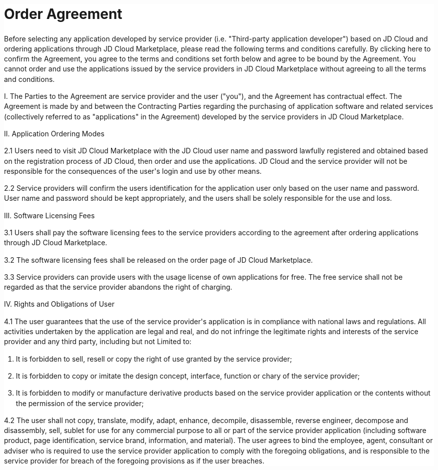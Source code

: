 # Order Agreement
Before selecting any application developed by service provider (i.e. "Third-party application developer") based on JD Cloud and ordering applications through JD Cloud Marketplace, please read the following terms and conditions carefully. By clicking here to confirm the Agreement, you agree to the terms and conditions set forth below and agree to be bound by the Agreement. You cannot order and use the applications issued by the service providers in JD Cloud Marketplace without agreeing to all the terms and conditions.

I. The Parties to the Agreement are service provider and the user ("you"), and the Agreement has contractual effect. The Agreement is made by and between the Contracting Parties regarding the purchasing of application software and related services (collectively referred to as "applications" in the Agreement) developed by the service providers in JD Cloud Marketplace.

II. Application Ordering Modes

2.1 Users need to visit JD Cloud Marketplace with the JD Cloud user name and password lawfully registered and obtained based on the registration process of JD Cloud, then order and use the applications. JD Cloud and the service provider will not be responsible for the consequences of the user's login and use by other means.

2.2 Service providers will confirm the users identification for the application user only based on the user name and password. User name and password should be kept appropriately, and the users shall be solely responsible for the use and loss.

III. Software Licensing Fees

3.1 Users shall pay the software licensing fees to the service providers according to the agreement after ordering applications through JD Cloud Marketplace.

3.2 The software licensing fees shall be released on the order page of JD Cloud Marketplace.

3.3 Service providers can provide users with the usage license of own applications for free. The free service shall not be regarded as that the service provider abandons the right of charging.

IV. Rights and Obligations of User

4.1 The user guarantees that the use of the service provider's application is in compliance with national laws and regulations. All activities undertaken by the application are legal and real, and do not infringe the legitimate rights and interests of the service provider and any third party, including but not Limited to:

1) It is forbidden to sell, resell or copy the right of use granted by the service provider;

2) It is forbidden to copy or imitate the design concept, interface, function or chary of the service provider;

3) It is forbidden to modify or manufacture derivative products based on the service provider application or the contents without the permission of the service provider;

4.2 The user shall not copy, translate, modify, adapt, enhance, decompile, disassemble, reverse engineer, decompose and disassembly, sell, sublet for use for any commercial purpose to all or part of the service provider application (including software product, page identification, service brand, information, and material). The user agrees to bind the employee, agent, consultant or adviser who is required to use the service provider application to comply with the foregoing obligations, and is responsible to the service provider for breach of the foregoing provisions as if the user breaches.
